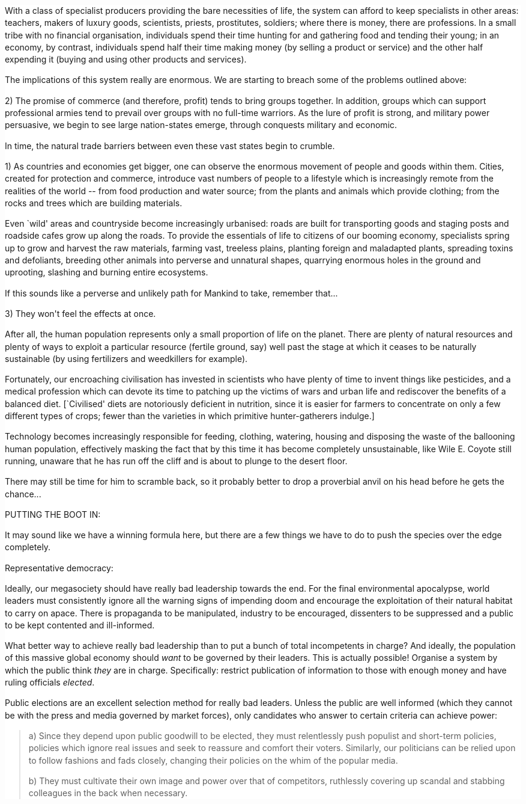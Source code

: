<p>With a class of specialist producers providing the bare necessities of life, the system can afford to keep specialists in other areas: teachers, makers of luxury goods, scientists, priests, prostitutes, soldiers; where there is money, there are professions. In a small tribe with no financial organisation, individuals spend their time hunting for and gathering food and tending their young; in an economy, by contrast, individuals spend half their time making money (by selling a product or service) and the other half expending it (buying and using other products and services).</p>
<p>The implications of this system really are enormous. We are starting to breach some of the problems outlined above:</p>
<p>2) The promise of commerce (and therefore, profit) tends to bring groups together. In addition, groups which can support professional armies tend to prevail over groups with no full-time warriors. As the lure of profit is strong, and military power persuasive, we begin to see large nation-states emerge, through conquests military and economic.</p>
<p>In time, the natural trade barriers between even these vast states begin to crumble.</p>
<p>1) As countries and economies get bigger, one can observe the enormous movement of people and goods within them. Cities, created for protection and commerce, introduce vast numbers of people to a lifestyle which is increasingly remote from the realities of the world -- from food production and water source; from the plants and animals which provide clothing; from the rocks and trees which are building materials.</p>
<p>Even `wild' areas and countryside become increasingly urbanised: roads are built for transporting goods and staging posts and roadside cafes grow up along the roads. To provide the essentials of life to citizens of our booming economy, specialists spring up to grow and harvest the raw materials, farming vast, treeless plains, planting foreign and maladapted plants, spreading toxins and defoliants, breeding other animals into perverse and unnatural shapes, quarrying enormous holes in the ground and uprooting, slashing and burning entire ecosystems.</p>
<p>If this sounds like a perverse and unlikely path for Mankind to take, remember that...</p>
<p>3) They won't feel the effects at once.</p>
<p>After all, the human population represents only a small proportion of life on the planet. There are plenty of natural resources and plenty of ways to exploit a particular resource (fertile ground, say) well past the stage at which it ceases to be naturally sustainable (by using fertilizers and weedkillers for example).</p>
<p>Fortunately, our encroaching civilisation has invested in scientists who have plenty of time to invent things like pesticides, and a medical profession which can devote its time to patching up the victims of wars and urban life and rediscover the benefits of a balanced diet. [`Civilised' diets are notoriously deficient in nutrition, since it is easier for farmers to concentrate on only a few different types of crops; fewer than the varieties in which primitive hunter-gatherers indulge.]</p>
<p>Technology becomes increasingly responsible for feeding, clothing, watering, housing and disposing the waste of the ballooning human population, effectively masking the fact that by this time it has become completely unsustainable, like Wile E. Coyote still running, unaware that he has run off the cliff and is about to plunge to the desert floor.</p>
<p>There may still be time for him to scramble back, so it probably better to drop a proverbial anvil on his head before he gets the chance...</p>
<p>PUTTING THE BOOT IN:</p>
<p>It may sound like we have a winning formula here, but there are a few things we have to do to push the species over the edge completely.</p>
<p>Representative democracy:</p>
<p>Ideally, our megasociety should have really bad leadership towards the end. For the final environmental apocalypse, world leaders must consistently ignore all the warning signs of impending doom and encourage the exploitation of their natural habitat to carry on apace. There is propaganda to be manipulated, industry to be encouraged, dissenters to be suppressed and a public to be kept contented and ill-informed.</p>
<p>What better way to achieve really bad leadership than to put a bunch of total incompetents in charge? And ideally, the population of this massive global economy should <em>want</em> to be governed by their leaders. This is actually possible! Organise a system by which the public think <em>they</em> are in charge. Specifically: restrict publication of information to those with enough money and have ruling officials <em>elected</em>.</p>
<p>Public elections are an excellent selection method for really bad leaders. Unless the public are well informed (which they cannot be with the press and media governed by market forces), only candidates who answer to certain criteria can achieve power:</p>
<blockquote>a) Since they depend upon public goodwill to be elected, they must relentlessly push populist and short-term policies, policies which ignore real issues and seek to reassure and comfort their voters. Similarly, our politicians can be relied upon to follow fashions and fads closely, changing their policies on the whim of the popular media.
<p>b) They must cultivate their own image and power over that of competitors, ruthlessly covering up scandal and stabbing colleagues in the back when necessary.</p>